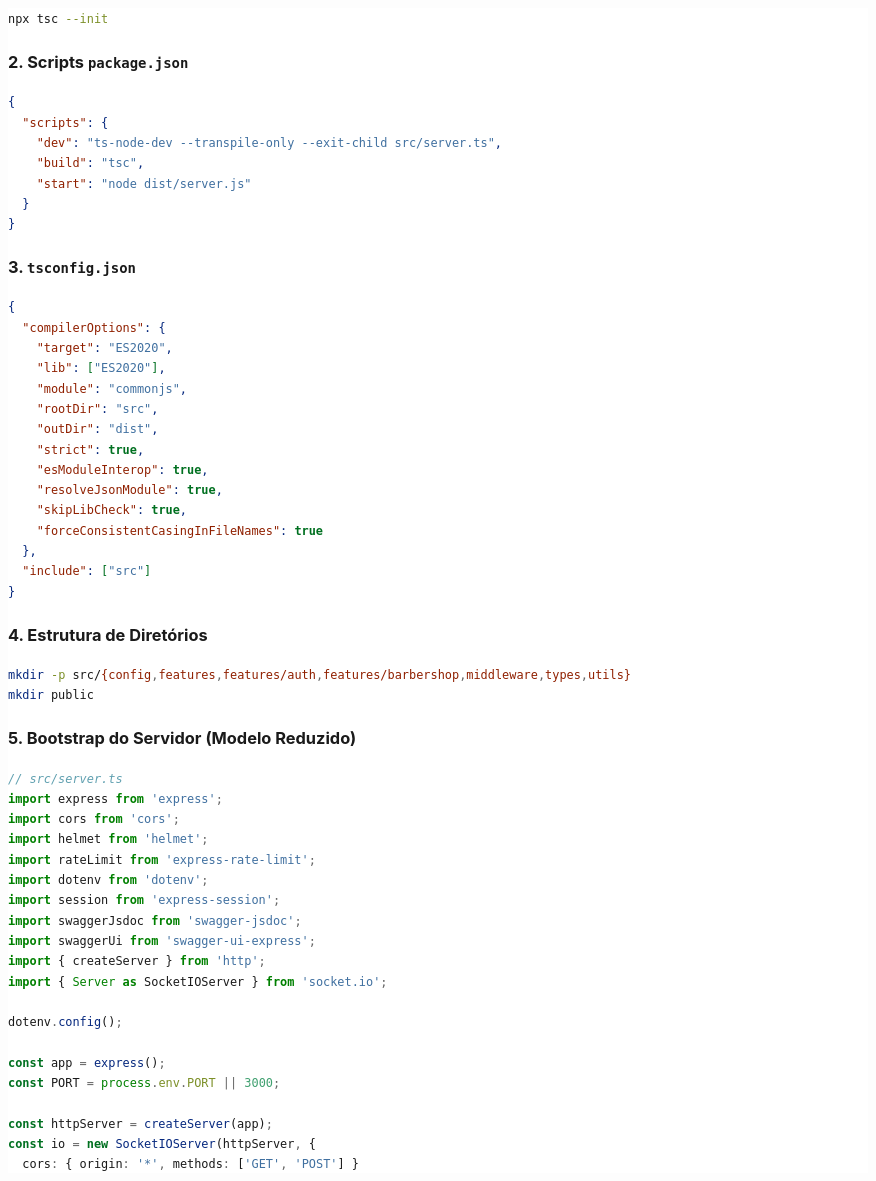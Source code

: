 ```bash
npx tsc --init
```

### 2. Scripts `package.json`

```json
{
  "scripts": {
    "dev": "ts-node-dev --transpile-only --exit-child src/server.ts",
    "build": "tsc",
    "start": "node dist/server.js"
  }
}
```

### 3. `tsconfig.json`

```json
{
  "compilerOptions": {
    "target": "ES2020",
    "lib": ["ES2020"],
    "module": "commonjs",
    "rootDir": "src",
    "outDir": "dist",
    "strict": true,
    "esModuleInterop": true,
    "resolveJsonModule": true,
    "skipLibCheck": true,
    "forceConsistentCasingInFileNames": true
  },
  "include": ["src"]
}
```

### 4. Estrutura de Diretórios

```bash
mkdir -p src/{config,features,features/auth,features/barbershop,middleware,types,utils}
mkdir public
```

### 5. Bootstrap do Servidor (Modelo Reduzido)

```typescript
// src/server.ts
import express from 'express';
import cors from 'cors';
import helmet from 'helmet';
import rateLimit from 'express-rate-limit';
import dotenv from 'dotenv';
import session from 'express-session';
import swaggerJsdoc from 'swagger-jsdoc';
import swaggerUi from 'swagger-ui-express';
import { createServer } from 'http';
import { Server as SocketIOServer } from 'socket.io';

dotenv.config();

const app = express();
const PORT = process.env.PORT || 3000;

const httpServer = createServer(app);
const io = new SocketIOServer(httpServer, {
  cors: { origin: '*', methods: ['GET', 'POST'] }
```